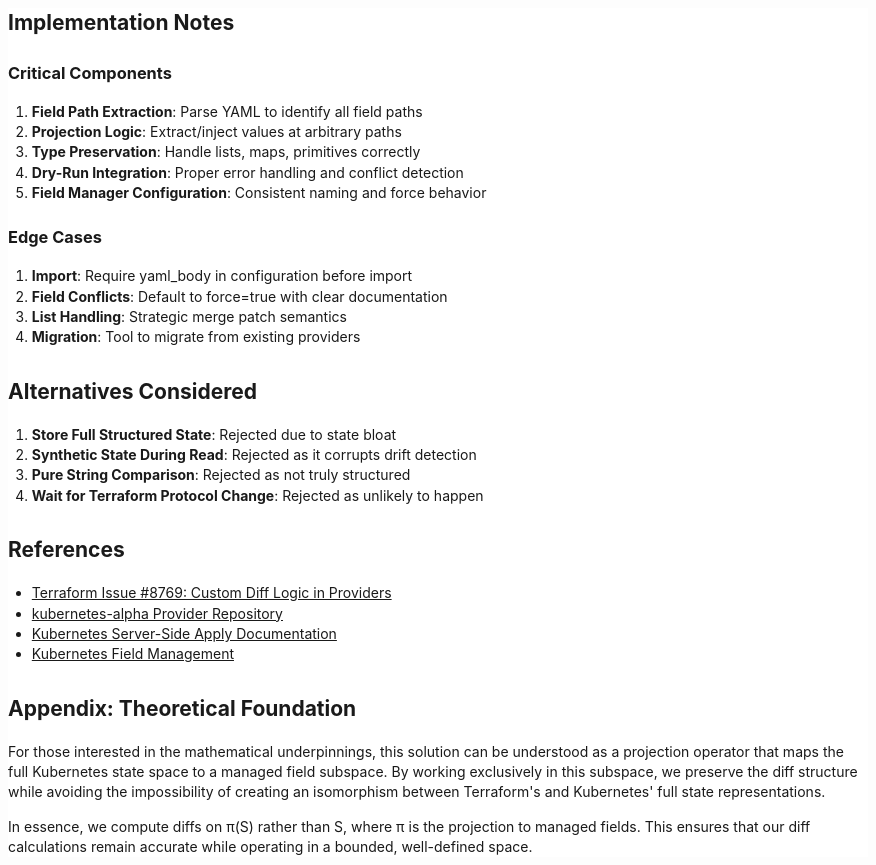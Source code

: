 ## Implementation Notes

### Critical Components
1. **Field Path Extraction**: Parse YAML to identify all field paths
2. **Projection Logic**: Extract/inject values at arbitrary paths
3. **Type Preservation**: Handle lists, maps, primitives correctly
4. **Dry-Run Integration**: Proper error handling and conflict detection
5. **Field Manager Configuration**: Consistent naming and force behavior

### Edge Cases
1. **Import**: Require yaml_body in configuration before import
2. **Field Conflicts**: Default to force=true with clear documentation
3. **List Handling**: Strategic merge patch semantics
4. **Migration**: Tool to migrate from existing providers

## Alternatives Considered

1. **Store Full Structured State**: Rejected due to state bloat
2. **Synthetic State During Read**: Rejected as it corrupts drift detection
3. **Pure String Comparison**: Rejected as not truly structured
4. **Wait for Terraform Protocol Change**: Rejected as unlikely to happen

## References

- [Terraform Issue #8769: Custom Diff Logic in Providers](https://github.com/hashicorp/terraform/issues/8769)
- [kubernetes-alpha Provider Repository](https://github.com/hashicorp/terraform-provider-kubernetes-alpha)
- [Kubernetes Server-Side Apply Documentation](https://kubernetes.io/docs/reference/using-api/server-side-apply/)
- [Kubernetes Field Management](https://kubernetes.io/docs/reference/using-api/server-side-apply/#field-management)

## Appendix: Theoretical Foundation

For those interested in the mathematical underpinnings, this solution can be understood as a projection operator that maps the full Kubernetes state space to a managed field subspace. By working exclusively in this subspace, we preserve the diff structure while avoiding the impossibility of creating an isomorphism between Terraform's and Kubernetes' full state representations.

In essence, we compute diffs on π(S) rather than S, where π is the projection to managed fields. This ensures that our diff calculations remain accurate while operating in a bounded, well-defined space.